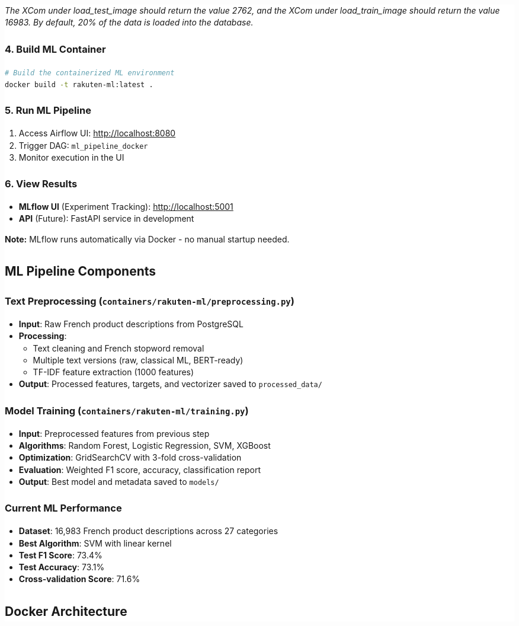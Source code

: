 *The XCom under load_test_image should return the value 2762, and the XCom under load_train_image should return the value 16983. By default, 20% of the data is loaded into the database.*

### 4. Build ML Container

```bash
# Build the containerized ML environment
docker build -t rakuten-ml:latest .
``` 

### 5. Run ML Pipeline


1. Access Airflow UI: [http://localhost:8080](http://localhost:8080)
2. Trigger DAG: `ml_pipeline_docker`
3. Monitor execution in the UI

### 6. View Results

- **MLflow UI** (Experiment Tracking): [http://localhost:5001](http://localhost:5001)
- **API** (Future): FastAPI service in development

**Note:** MLflow runs automatically via Docker - no manual startup needed.


## ML Pipeline Components

### Text Preprocessing (`containers/rakuten-ml/preprocessing.py`)
- **Input**: Raw French product descriptions from PostgreSQL
- **Processing**: 
  - Text cleaning and French stopword removal
  - Multiple text versions (raw, classical ML, BERT-ready)
  - TF-IDF feature extraction (1000 features)
- **Output**: Processed features, targets, and vectorizer saved to `processed_data/`

### Model Training (`containers/rakuten-ml/training.py`)
- **Input**: Preprocessed features from previous step
- **Algorithms**: Random Forest, Logistic Regression, SVM, XGBoost
- **Optimization**: GridSearchCV with 3-fold cross-validation
- **Evaluation**: Weighted F1 score, accuracy, classification report
- **Output**: Best model and metadata saved to `models/`

### Current ML Performance
- **Dataset**: 16,983 French product descriptions across 27 categories
- **Best Algorithm**: SVM with linear kernel
- **Test F1 Score**: 73.4%
- **Test Accuracy**: 73.1%
- **Cross-validation Score**: 71.6%

## Docker Architecture
